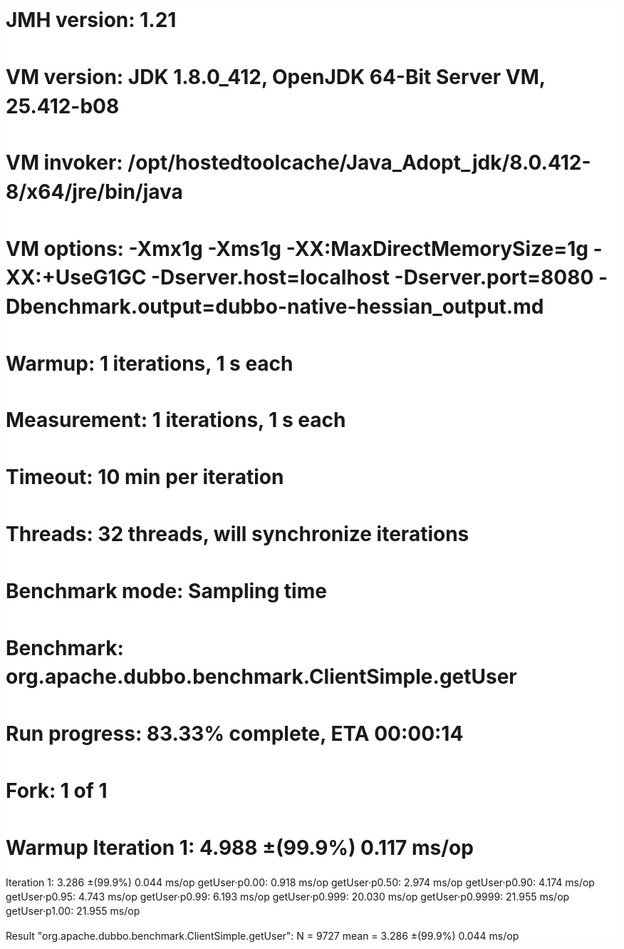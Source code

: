 # JMH version: 1.21
# VM version: JDK 1.8.0_412, OpenJDK 64-Bit Server VM, 25.412-b08
# VM invoker: /opt/hostedtoolcache/Java_Adopt_jdk/8.0.412-8/x64/jre/bin/java
# VM options: -Xmx1g -Xms1g -XX:MaxDirectMemorySize=1g -XX:+UseG1GC -Dserver.host=localhost -Dserver.port=8080 -Dbenchmark.output=dubbo-native-hessian_output.md
# Warmup: 1 iterations, 1 s each
# Measurement: 1 iterations, 1 s each
# Timeout: 10 min per iteration
# Threads: 32 threads, will synchronize iterations
# Benchmark mode: Sampling time
# Benchmark: org.apache.dubbo.benchmark.ClientSimple.getUser

# Run progress: 83.33% complete, ETA 00:00:14
# Fork: 1 of 1
# Warmup Iteration   1: 4.988 ±(99.9%) 0.117 ms/op
Iteration   1: 3.286 ±(99.9%) 0.044 ms/op
                 getUser·p0.00:   0.918 ms/op
                 getUser·p0.50:   2.974 ms/op
                 getUser·p0.90:   4.174 ms/op
                 getUser·p0.95:   4.743 ms/op
                 getUser·p0.99:   6.193 ms/op
                 getUser·p0.999:  20.030 ms/op
                 getUser·p0.9999: 21.955 ms/op
                 getUser·p1.00:   21.955 ms/op



Result "org.apache.dubbo.benchmark.ClientSimple.getUser":
  N = 9727
  mean =      3.286 ±(99.9%) 0.044 ms/op
